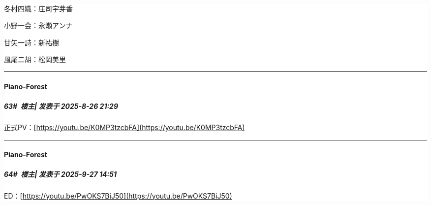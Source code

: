 冬村四織：庄司宇芽香

小野一会：永瀬アンナ

甘矢一詩：新祐樹

風尾二胡：松岡美里

*****

####  Piano-Forest  
##### 63#         楼主| 发表于 2025-8-26 21:29

正式PV：[https://youtu.be/K0MP3tzcbFA](https://youtu.be/K0MP3tzcbFA)

*****

####  Piano-Forest  
##### 64#         楼主| 发表于 2025-9-27 14:51

ED：[https://youtu.be/PwOKS7BiJ50](https://youtu.be/PwOKS7BiJ50)

